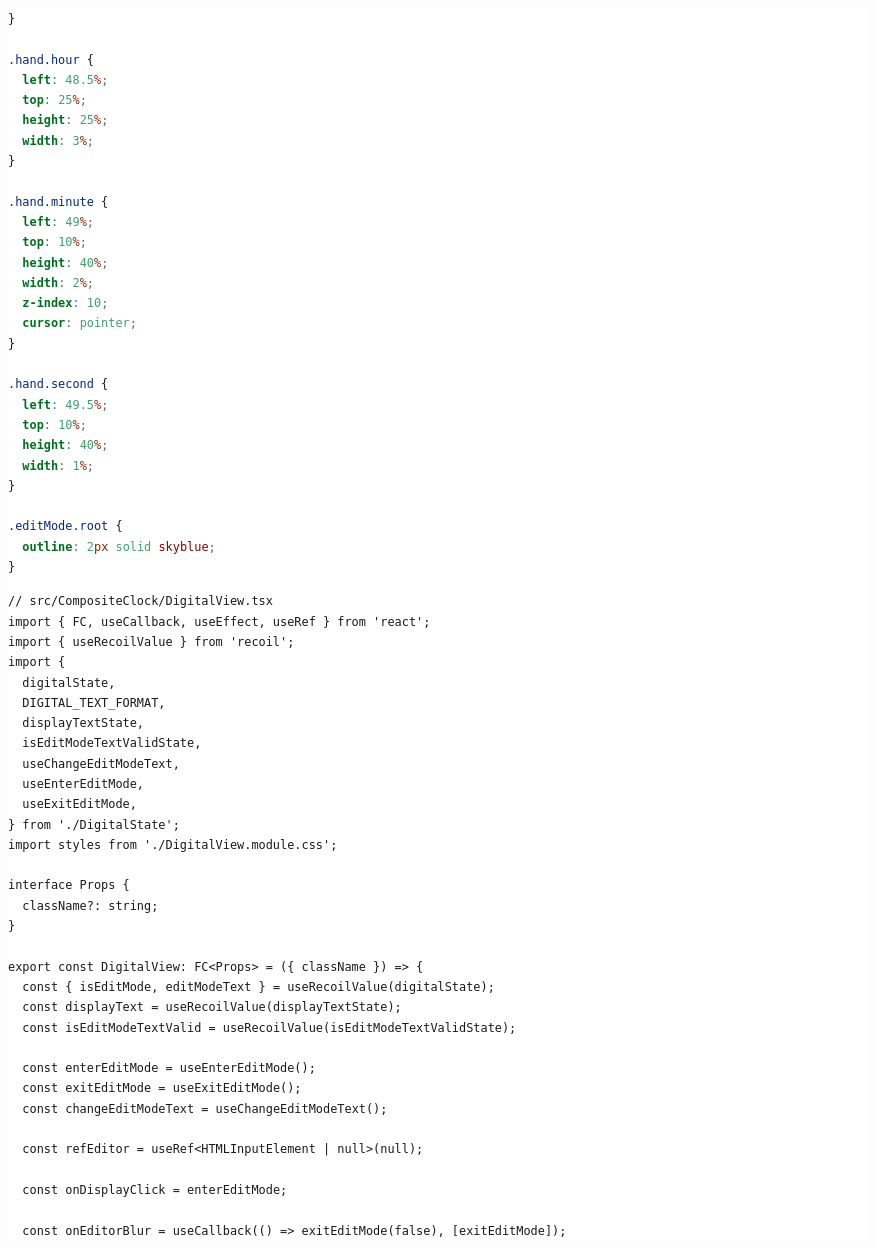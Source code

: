 ```css
}

.hand.hour {
  left: 48.5%;
  top: 25%;
  height: 25%;
  width: 3%;
}

.hand.minute {
  left: 49%;
  top: 10%;
  height: 40%;
  width: 2%;
  z-index: 10;
  cursor: pointer;
}

.hand.second {
  left: 49.5%;
  top: 10%;
  height: 40%;
  width: 1%;
}

.editMode.root {
  outline: 2px solid skyblue;
}
```

```tsx
// src/CompositeClock/DigitalView.tsx
import { FC, useCallback, useEffect, useRef } from 'react';
import { useRecoilValue } from 'recoil';
import {
  digitalState,
  DIGITAL_TEXT_FORMAT,
  displayTextState,
  isEditModeTextValidState,
  useChangeEditModeText,
  useEnterEditMode,
  useExitEditMode,
} from './DigitalState';
import styles from './DigitalView.module.css';

interface Props {
  className?: string;
}

export const DigitalView: FC<Props> = ({ className }) => {
  const { isEditMode, editModeText } = useRecoilValue(digitalState);
  const displayText = useRecoilValue(displayTextState);
  const isEditModeTextValid = useRecoilValue(isEditModeTextValidState);

  const enterEditMode = useEnterEditMode();
  const exitEditMode = useExitEditMode();
  const changeEditModeText = useChangeEditModeText();

  const refEditor = useRef<HTMLInputElement | null>(null);

  const onDisplayClick = enterEditMode;

  const onEditorBlur = useCallback(() => exitEditMode(false), [exitEditMode]);

```